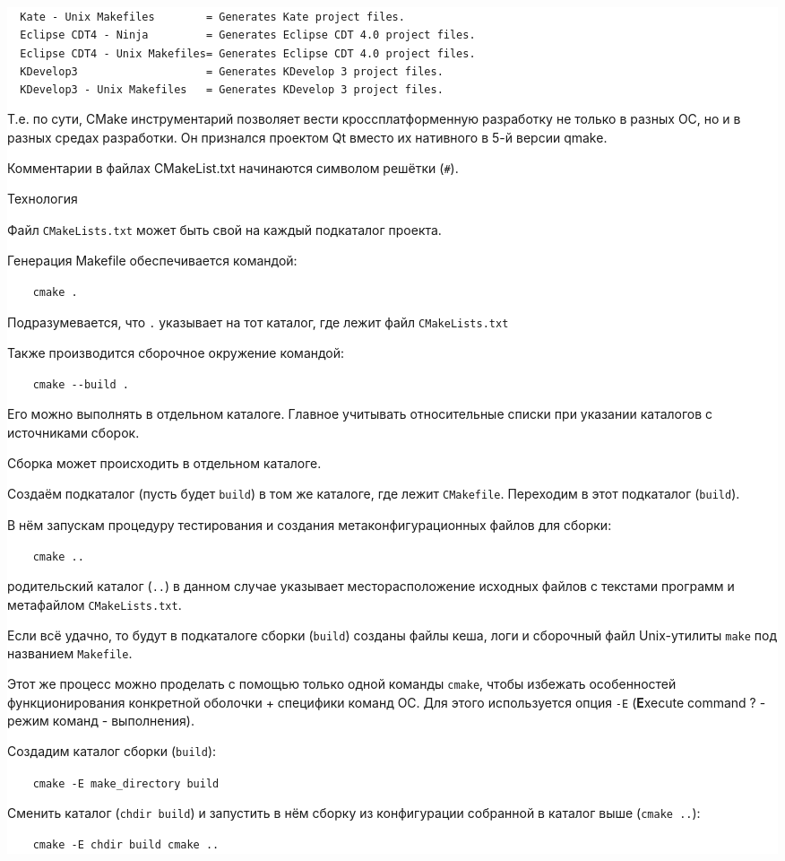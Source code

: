 ```
  Kate - Unix Makefiles        = Generates Kate project files.
  Eclipse CDT4 - Ninja         = Generates Eclipse CDT 4.0 project files.
  Eclipse CDT4 - Unix Makefiles= Generates Eclipse CDT 4.0 project files.
  KDevelop3                    = Generates KDevelop 3 project files.
  KDevelop3 - Unix Makefiles   = Generates KDevelop 3 project files.
```

Т.е. по сути, CMake инструментарий позволяет вести кроссплатформенную разработку не только в разных ОС,
но и в разных средах разработки.
Он признался проектом Qt вместо их нативного в 5-й версии qmake.

Комментарии в файлах CMakeList.txt начинаются символом решётки (`#`).

Технология

Файл `CMakeLists.txt` может быть свой на каждый подкаталог проекта.

Генерация Makefile обеспечивается командой:

        cmake .

Подразумевается, что `.` указывает на тот каталог, где лежит файл `CMakeLists.txt`

Также производится сборочное окружение командой:

        cmake --build .

Его можно выполнять в отдельном каталоге.
Главное учитывать относительные списки при указании каталогов с источниками сборок.

Сборка может происходить в отдельном каталоге.

Создаём подкаталог (пусть будет `build`) в том же каталоге, где лежит `CMakefile`.
Переходим в этот подкаталог (`build`).

В нём запускам процедуру тестирования и создания метаконфигурационных файлов для сборки:

        cmake ..

родительский каталог (`..`) в данном случае указывает месторасположение исходных файлов с текстами
программ и метафайлом `CMakeLists.txt`.

Если всё удачно, то будут в подкаталоге сборки (`build`) созданы файлы кеша, логи и сборочный файл
Unix-утилиты `make` под названием `Makefile`.

Этот же процесс можно проделать с помощью только одной команды `cmake`, чтобы избежать особенностей функционирования
конкретной оболочки + специфики команд ОС. Для этого используется опция `-E` (**E**xecute command ?  - режим команд - выполнения).

Создадим каталог сборки (`build`):

        cmake -E make_directory build

Сменить каталог (`chdir build`) и запустить в нём сборку из конфигурации собранной в каталог выше (`cmake ..`):

        cmake -E chdir build cmake ..
